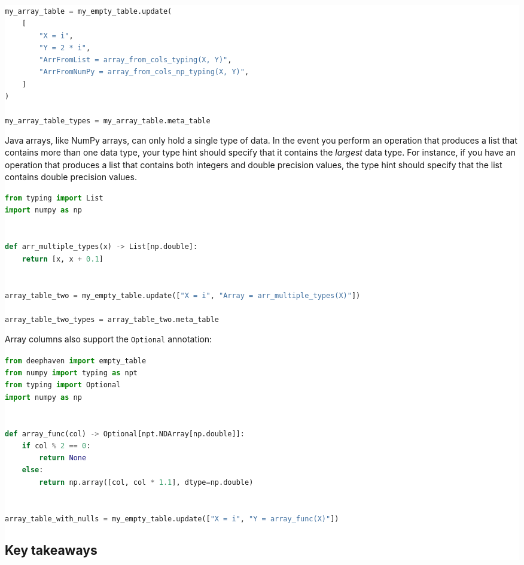 ```python test-set=1 order=my_array_table,my_array_table_types
my_array_table = my_empty_table.update(
    [
        "X = i",
        "Y = 2 * i",
        "ArrFromList = array_from_cols_typing(X, Y)",
        "ArrFromNumPy = array_from_cols_np_typing(X, Y)",
    ]
)

my_array_table_types = my_array_table.meta_table
```

Java arrays, like NumPy arrays, can only hold a single type of data. In the event you perform an operation that produces a list that contains more than one data type, your type hint should specify that it contains the _largest_ data type. For instance, if you have an operation that produces a list that contains both integers and double precision values, the type hint should specify that the list contains double precision values.

```python test-set=1 order=array_table_two,array_table_two_types
from typing import List
import numpy as np


def arr_multiple_types(x) -> List[np.double]:
    return [x, x + 0.1]


array_table_two = my_empty_table.update(["X = i", "Array = arr_multiple_types(X)"])

array_table_two_types = array_table_two.meta_table
```

Array columns also support the `Optional` annotation:

```python test-set=1 order=array_table_with_nulls
from deephaven import empty_table
from numpy import typing as npt
from typing import Optional
import numpy as np


def array_func(col) -> Optional[npt.NDArray[np.double]]:
    if col % 2 == 0:
        return None
    else:
        return np.array([col, col * 1.1], dtype=np.double)


array_table_with_nulls = my_empty_table.update(["X = i", "Y = array_func(X)"])
```

## Key takeaways
